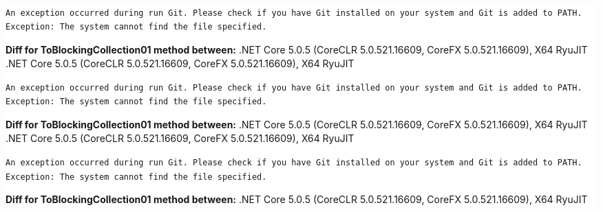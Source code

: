 ```diff
An exception occurred during run Git. Please check if you have Git installed on your system and Git is added to PATH.
Exception: The system cannot find the file specified.
```
**Diff for ToBlockingCollection01 method between:**
.NET Core 5.0.5 (CoreCLR 5.0.521.16609, CoreFX 5.0.521.16609), X64 RyuJIT
.NET Core 5.0.5 (CoreCLR 5.0.521.16609, CoreFX 5.0.521.16609), X64 RyuJIT
```diff
An exception occurred during run Git. Please check if you have Git installed on your system and Git is added to PATH.
Exception: The system cannot find the file specified.
```
**Diff for ToBlockingCollection01 method between:**
.NET Core 5.0.5 (CoreCLR 5.0.521.16609, CoreFX 5.0.521.16609), X64 RyuJIT
.NET Core 5.0.5 (CoreCLR 5.0.521.16609, CoreFX 5.0.521.16609), X64 RyuJIT
```diff
An exception occurred during run Git. Please check if you have Git installed on your system and Git is added to PATH.
Exception: The system cannot find the file specified.
```
**Diff for ToBlockingCollection01 method between:**
.NET Core 5.0.5 (CoreCLR 5.0.521.16609, CoreFX 5.0.521.16609), X64 RyuJIT
